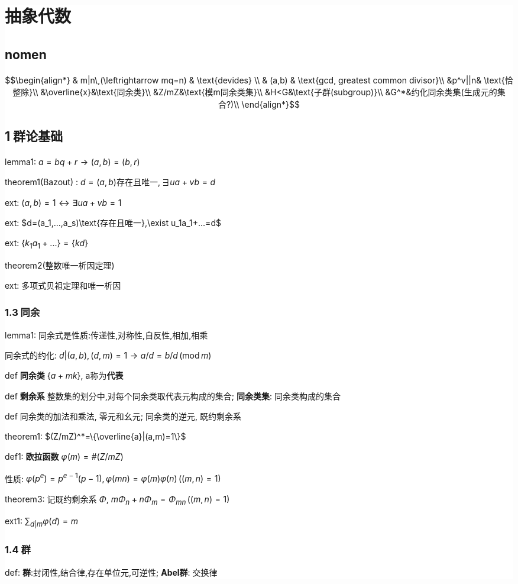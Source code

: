 # 抽象代数

## nomen

$$\begin{align*}
    & m|n\,(\leftrightarrow mq=n) & \text{devides} \\
    & (a,b) & \text{gcd, greatest common divisor}\\
    &p^v||n& \text{恰整除}\\
    &\overline{x}&\text{同余类}\\
    &Z/mZ&\text{模m同余类集}\\
    &H<G&\text{子群(subgroup)}\\
    &G^*&约化同余类集(生成元的集合?)\\
\end{align*}$$


## 1 群论基础

lemma1: $a=bq+r \to (a,b)=(b,r)$

theorem1(Bazout) : $d=(a,b) \text{存在且唯一}, \exists ua+vb=d$

ext: $(a,b)=1\leftrightarrow \exists ua+vb=1$

ext: $d=(a_1,...,a_s)\text{存在且唯一},\exist u_1a_1+...=d$

ext: $\{k_1a_1+...\}=\{kd\}$

theorem2(整数唯一析因定理)

ext: 多项式贝祖定理和唯一析因

### 1.3 同余

lemma1: 同余式是性质:传递性,对称性,自反性,相加,相乘

同余式的约化: $d|(a,b),(d,m)=1\to a/d =b/d \,(\mathrm{mod} \,m)$

def **同余类** $\{a+mk\}$, a称为**代表**

def **剩余系** 整数集的划分中,对每个同余类取代表元构成的集合; **同余类集**: 同余类构成的集合

def 同余类的加法和乘法, 零元和幺元; 同余类的逆元, 既约剩余系

theorem1: $(Z/mZ)^*=\{\overline{a}|(a,m)=1\}$

def1: **欧拉函数** $\varphi(m)=\#(Z/mZ)$

性质: $\varphi(p^e)=p^{e-1}(p-1),\,\varphi(mn)=\varphi(m)\varphi(n) \,((m,n)=1)$

theorem3: 记既约剩余系 $\Phi$, $m\Phi_n+n\Phi_m=\Phi_{mn} \, ((m,n)=1)$ 

ext1: $\sum_{d|m}\varphi(d)=m$

### 1.4 群

def: **群**:封闭性,结合律,存在单位元,可逆性; **Abel群**: 交换律
